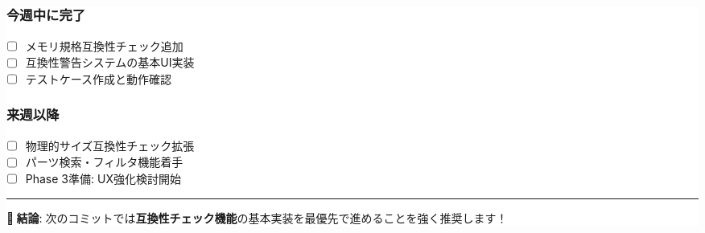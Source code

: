 ### 今週中に完了
- [ ] メモリ規格互換性チェック追加
- [ ] 互換性警告システムの基本UI実装
- [ ] テストケース作成と動作確認

### 来週以降
- [ ] 物理的サイズ互換性チェック拡張
- [ ] パーツ検索・フィルタ機能着手
- [ ] Phase 3準備: UX強化検討開始

---

**🎯 結論**: 次のコミットでは**互換性チェック機能**の基本実装を最優先で進めることを強く推奨します！